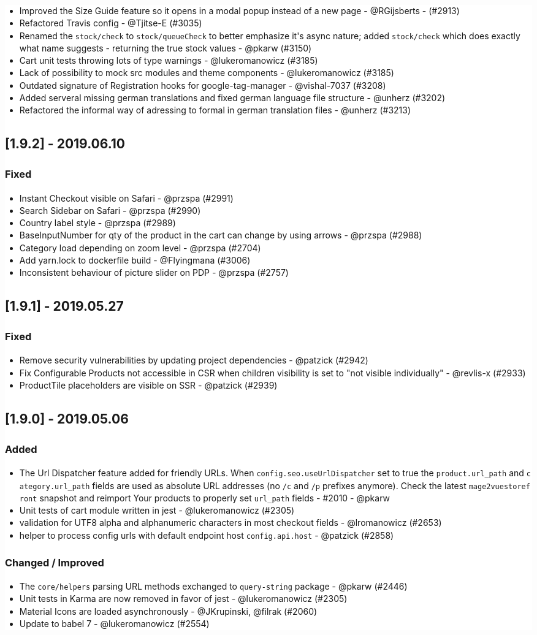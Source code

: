 - Improved the Size Guide feature so it opens in a modal popup instead of a new page - @RGijsberts - (#2913)
- Refactored Travis config - @Tjitse-E (#3035)
- Renamed the `stock/check` to `stock/queueCheck` to better emphasize it's async nature; added `stock/check` which does exactly what name suggests - returning the true stock values - @pkarw (#3150)
- Cart unit tests throwing lots of type warnings - @lukeromanowicz (#3185)
- Lack of possibility to mock src modules and theme components - @lukeromanowicz (#3185)
- Outdated signature of Registration hooks for google-tag-manager - @vishal-7037 (#3208)
- Added serveral missing german translations and fixed german language file structure - @unherz (#3202)
- Refactored the informal way of adressing to formal in german translation files - @unherz (#3213)

## [1.9.2] - 2019.06.10

### Fixed

- Instant Checkout visible on Safari - @przspa (#2991)
- Search Sidebar on Safari - @przspa (#2990)
- Country label style - @przspa (#2989)
- BaseInputNumber for qty of the product in the cart can change by using arrows - @przspa (#2988)
- Category load depending on zoom level - @przspa (#2704)
- Add yarn.lock to dockerfile build - @Flyingmana (#3006)
- Inconsistent behaviour of picture slider on PDP - @przspa (#2757)

## [1.9.1] - 2019.05.27

### Fixed

- Remove security vulnerabilities by updating project dependencies - @patzick (#2942)
- Fix Configurable Products not accessible in CSR when children visibility is set to "not visible individually" - @revlis-x (#2933)
- ProductTile placeholders are visible on SSR - @patzick (#2939)

## [1.9.0] - 2019.05.06

### Added

- The Url Dispatcher feature added for friendly URLs. When `config.seo.useUrlDispatcher` set to true the `product.url_path` and `category.url_path` fields are used as absolute URL addresses (no `/c` and `/p` prefixes anymore). Check the latest `mage2vuestorefront` snapshot and reimport Your products to properly set `url_path` fields - #2010 - @pkarw
- Unit tests of cart module written in jest - @lukeromanowicz (#2305)
- validation for UTF8 alpha and alphanumeric characters in most checkout fields - @lromanowicz (#2653)
- helper to process config urls with default endpoint host `config.api.host` - @patzick (#2858)

### Changed / Improved

- The `core/helpers` parsing URL methods exchanged to `query-string` package - @pkarw (#2446)
- Unit tests in Karma are now removed in favor of jest - @lukeromanowicz (#2305)
- Material Icons are loaded asynchronously - @JKrupinski, @filrak (#2060)
- Update to babel 7 - @lukeromanowicz (#2554)
